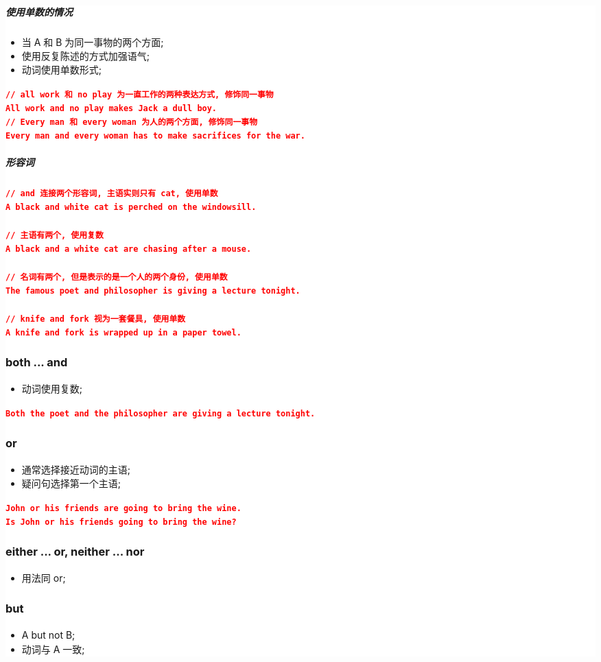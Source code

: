 ##### 使用单数的情况

- 当 A 和 B 为同一事物的两个方面;
- 使用反复陈述的方式加强语气;
- 动词使用单数形式;

```json
// all work 和 no play 为一直工作的两种表达方式, 修饰同一事物
All work and no play makes Jack a dull boy.
// Every man 和 every woman 为人的两个方面, 修饰同一事物
Every man and every woman has to make sacrifices for the war.
```

##### 形容词

```json
// and 连接两个形容词, 主语实则只有 cat, 使用单数
A black and white cat is perched on the windowsill.

// 主语有两个, 使用复数
A black and a white cat are chasing after a mouse.

// 名词有两个, 但是表示的是一个人的两个身份, 使用单数
The famous poet and philosopher is giving a lecture tonight.

// knife and fork 视为一套餐具, 使用单数
A knife and fork is wrapped up in a paper towel.
```

### both ... and

- 动词使用复数;

```json
Both the poet and the philosopher are giving a lecture tonight.
```

### or

- 通常选择接近动词的主语;
- 疑问句选择第一个主语;

```json
John or his friends are going to bring the wine.
Is John or his friends going to bring the wine?
```

### either ... or, neither ... nor

- 用法同 or;

### but

- A but not B;
- 动词与 A 一致;
